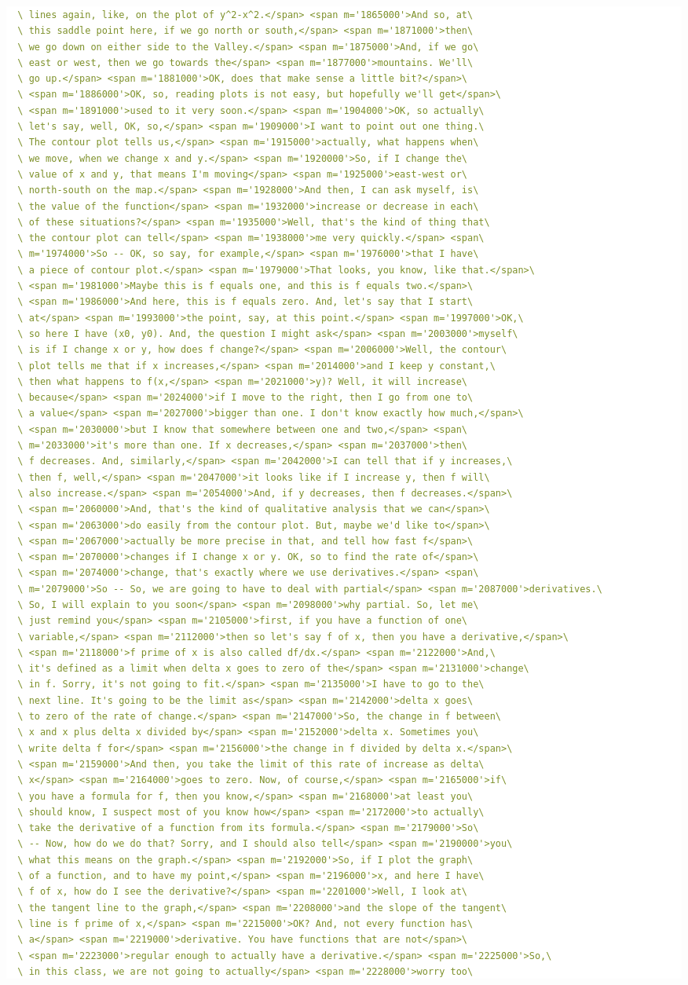 ```yaml
  \ lines again, like, on the plot of y^2-x^2.</span> <span m='1865000'>And so, at\
  \ this saddle point here, if we go north or south,</span> <span m='1871000'>then\
  \ we go down on either side to the Valley.</span> <span m='1875000'>And, if we go\
  \ east or west, then we go towards the</span> <span m='1877000'>mountains. We'll\
  \ go up.</span> <span m='1881000'>OK, does that make sense a little bit?</span>\
  \ <span m='1886000'>OK, so, reading plots is not easy, but hopefully we'll get</span>\
  \ <span m='1891000'>used to it very soon.</span> <span m='1904000'>OK, so actually\
  \ let's say, well, OK, so,</span> <span m='1909000'>I want to point out one thing.\
  \ The contour plot tells us,</span> <span m='1915000'>actually, what happens when\
  \ we move, when we change x and y.</span> <span m='1920000'>So, if I change the\
  \ value of x and y, that means I'm moving</span> <span m='1925000'>east-west or\
  \ north-south on the map.</span> <span m='1928000'>And then, I can ask myself, is\
  \ the value of the function</span> <span m='1932000'>increase or decrease in each\
  \ of these situations?</span> <span m='1935000'>Well, that's the kind of thing that\
  \ the contour plot can tell</span> <span m='1938000'>me very quickly.</span> <span\
  \ m='1974000'>So -- OK, so say, for example,</span> <span m='1976000'>that I have\
  \ a piece of contour plot.</span> <span m='1979000'>That looks, you know, like that.</span>\
  \ <span m='1981000'>Maybe this is f equals one, and this is f equals two.</span>\
  \ <span m='1986000'>And here, this is f equals zero. And, let's say that I start\
  \ at</span> <span m='1993000'>the point, say, at this point.</span> <span m='1997000'>OK,\
  \ so here I have (x0, y0). And, the question I might ask</span> <span m='2003000'>myself\
  \ is if I change x or y, how does f change?</span> <span m='2006000'>Well, the contour\
  \ plot tells me that if x increases,</span> <span m='2014000'>and I keep y constant,\
  \ then what happens to f(x,</span> <span m='2021000'>y)? Well, it will increase\
  \ because</span> <span m='2024000'>if I move to the right, then I go from one to\
  \ a value</span> <span m='2027000'>bigger than one. I don't know exactly how much,</span>\
  \ <span m='2030000'>but I know that somewhere between one and two,</span> <span\
  \ m='2033000'>it's more than one. If x decreases,</span> <span m='2037000'>then\
  \ f decreases. And, similarly,</span> <span m='2042000'>I can tell that if y increases,\
  \ then f, well,</span> <span m='2047000'>it looks like if I increase y, then f will\
  \ also increase.</span> <span m='2054000'>And, if y decreases, then f decreases.</span>\
  \ <span m='2060000'>And, that's the kind of qualitative analysis that we can</span>\
  \ <span m='2063000'>do easily from the contour plot. But, maybe we'd like to</span>\
  \ <span m='2067000'>actually be more precise in that, and tell how fast f</span>\
  \ <span m='2070000'>changes if I change x or y. OK, so to find the rate of</span>\
  \ <span m='2074000'>change, that's exactly where we use derivatives.</span> <span\
  \ m='2079000'>So -- So, we are going to have to deal with partial</span> <span m='2087000'>derivatives.\
  \ So, I will explain to you soon</span> <span m='2098000'>why partial. So, let me\
  \ just remind you</span> <span m='2105000'>first, if you have a function of one\
  \ variable,</span> <span m='2112000'>then so let's say f of x, then you have a derivative,</span>\
  \ <span m='2118000'>f prime of x is also called df/dx.</span> <span m='2122000'>And,\
  \ it's defined as a limit when delta x goes to zero of the</span> <span m='2131000'>change\
  \ in f. Sorry, it's not going to fit.</span> <span m='2135000'>I have to go to the\
  \ next line. It's going to be the limit as</span> <span m='2142000'>delta x goes\
  \ to zero of the rate of change.</span> <span m='2147000'>So, the change in f between\
  \ x and x plus delta x divided by</span> <span m='2152000'>delta x. Sometimes you\
  \ write delta f for</span> <span m='2156000'>the change in f divided by delta x.</span>\
  \ <span m='2159000'>And then, you take the limit of this rate of increase as delta\
  \ x</span> <span m='2164000'>goes to zero. Now, of course,</span> <span m='2165000'>if\
  \ you have a formula for f, then you know,</span> <span m='2168000'>at least you\
  \ should know, I suspect most of you know how</span> <span m='2172000'>to actually\
  \ take the derivative of a function from its formula.</span> <span m='2179000'>So\
  \ -- Now, how do we do that? Sorry, and I should also tell</span> <span m='2190000'>you\
  \ what this means on the graph.</span> <span m='2192000'>So, if I plot the graph\
  \ of a function, and to have my point,</span> <span m='2196000'>x, and here I have\
  \ f of x, how do I see the derivative?</span> <span m='2201000'>Well, I look at\
  \ the tangent line to the graph,</span> <span m='2208000'>and the slope of the tangent\
  \ line is f prime of x,</span> <span m='2215000'>OK? And, not every function has\
  \ a</span> <span m='2219000'>derivative. You have functions that are not</span>\
  \ <span m='2223000'>regular enough to actually have a derivative.</span> <span m='2225000'>So,\
  \ in this class, we are not going to actually</span> <span m='2228000'>worry too\
```
